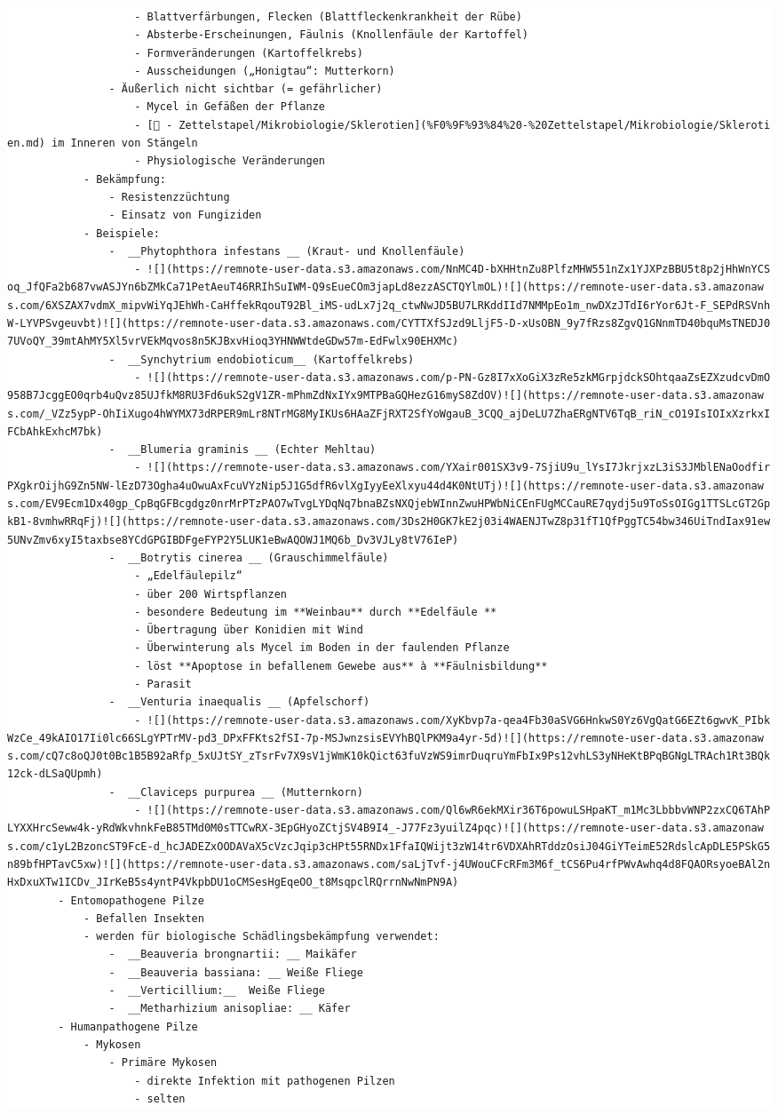 						- Blattverfärbungen, Flecken (Blattfleckenkrankheit der Rübe)
						- Absterbe-Erscheinungen, Fäulnis (Knollenfäule der Kartoffel)
						- Formveränderungen (Kartoffelkrebs)
						- Ausscheidungen („Honigtau“: Mutterkorn)
					- Äußerlich nicht sichtbar (= gefährlicher)
						- Mycel in Gefäßen der Pflanze
						- [📄 - Zettelstapel/Mikrobiologie/Sklerotien](%F0%9F%93%84%20-%20Zettelstapel/Mikrobiologie/Sklerotien.md) im Inneren von Stängeln
						- Physiologische Veränderungen
				- Bekämpfung:
					- Resistenzzüchtung
					- Einsatz von Fungiziden
				- Beispiele:
					-  __Phytophthora infestans __ (Kraut- und Knollenfäule)
						- ![](https://remnote-user-data.s3.amazonaws.com/NnMC4D-bXHHtnZu8PlfzMHW551nZx1YJXPzBBU5t8p2jHhWnYCSoq_JfQFa2b687vwASJYn6bZMkCa71PetAeuT46RRIhSuIWM-Q9sEueCOm3japLd8ezzASCTQYlmOL)![](https://remnote-user-data.s3.amazonaws.com/6XSZAX7vdmX_mipvWiYqJEhWh-CaHffekRqouT92Bl_iMS-udLx7j2q_ctwNwJD5BU7LRKddIId7NMMpEo1m_nwDXzJTdI6rYor6Jt-F_SEPdRSVnhW-LYVPSvgeuvbt)![](https://remnote-user-data.s3.amazonaws.com/CYTTXfSJzd9LljF5-D-xUsOBN_9y7fRzs8ZgvQ1GNnmTD40bquMsTNEDJ07UVoQY_39mtAhMY5Xl5vrVEkMqvos8n5KJBxvHioq3YHNWWtdeGDw57m-EdFwlx90EHXMc)
					-  __Synchytrium endobioticum__ (Kartoffelkrebs)
						- ![](https://remnote-user-data.s3.amazonaws.com/p-PN-Gz8I7xXoGiX3zRe5zkMGrpjdckSOhtqaaZsEZXzudcvDmO958B7JcggEO0qrb4uQvz85UJfkM8RU3Fd6ukS2gV1ZR-mPhmZdNxIYx9MTPBaGQHezG16myS8ZdOV)![](https://remnote-user-data.s3.amazonaws.com/_VZz5ypP-OhIiXugo4hWYMX73dRPER9mLr8NTrMG8MyIKUs6HAaZFjRXT2SfYoWgauB_3CQQ_ajDeLU7ZhaERgNTV6TqB_riN_cO19IsIOIxXzrkxIFCbAhkExhcM7bk)
					-  __Blumeria graminis __ (Echter Mehltau)
						- ![](https://remnote-user-data.s3.amazonaws.com/YXair001SX3v9-7SjiU9u_lYsI7JkrjxzL3iS3JMblENaOodfirPXgkrOijhG9Zn5NW-lEzD73Ogha4uOwuAxFcuVYzNip5J1G5dfR6vlXgIyyEeXlxyu44d4K0NtUTj)![](https://remnote-user-data.s3.amazonaws.com/EV9Ecm1Dx40gp_CpBqGFBcgdgz0nrMrPTzPAO7wTvgLYDqNq7bnaBZsNXQjebWInnZwuHPWbNiCEnFUgMCCauRE7qydj5u9ToSsOIGg1TTSLcGT2GpkB1-8vmhwRRqFj)![](https://remnote-user-data.s3.amazonaws.com/3Ds2H0GK7kE2j03i4WAENJTwZ8p31fT1QfPggTC54bw346UiTndIax91ew5UNvZmv6xyI5taxbse8YCdGPGIBDFgeFYP2Y5LUK1eBwAQOWJ1MQ6b_Dv3VJLy8tV76IeP)
					-  __Botrytis cinerea __ (Grauschimmelfäule)
						- „Edelfäulepilz“
						- über 200 Wirtspflanzen
						- besondere Bedeutung im **Weinbau** durch **Edelfäule **  
						- Übertragung über Konidien mit Wind
						- Überwinterung als Mycel im Boden in der faulenden Pflanze
						- löst **Apoptose in befallenem Gewebe aus** à **Fäulnisbildung**  
						- Parasit
					-  __Venturia inaequalis __ (Apfelschorf)
						- ![](https://remnote-user-data.s3.amazonaws.com/XyKbvp7a-qea4Fb30aSVG6HnkwS0Yz6VgQatG6EZt6gwvK_PIbkWzCe_49kAIO17Ii0lc66SLgYPTrMV-pd3_DPxFFKts2fSI-7p-MSJwnzsisEVYhBQlPKM9a4yr-5d)![](https://remnote-user-data.s3.amazonaws.com/cQ7c8oQJ0t0Bc1B5B92aRfp_5xUJtSY_zTsrFv7X9sV1jWmK10kQict63fuVzWS9imrDuqruYmFbIx9Ps12vhLS3yNHeKtBPqBGNgLTRAch1Rt3BQk12ck-dLSaQUpmh) 
					-  __Claviceps purpurea __ (Mutternkorn)
						- ![](https://remnote-user-data.s3.amazonaws.com/Ql6wR6ekMXir36T6powuLSHpaKT_m1Mc3LbbbvWNP2zxCQ6TAhPLYXXHrcSeww4k-yRdWkvhnkFeB85TMd0M0sTTCwRX-3EpGHyoZCtjSV4B9I4_-J77Fz3yuilZ4pqc)![](https://remnote-user-data.s3.amazonaws.com/c1yL2BzoncST9FcE-d_hcJADEZxOODAVaX5cVzcJqip3cHPt55RNDx1FfaIQWijt3zW14tr6VDXAhRTddzOsiJ04GiYTeimE52RdslcApDLE5PSkG5n89bfHPTavC5xw)![](https://remnote-user-data.s3.amazonaws.com/saLjTvf-j4UWouCFcRFm3M6f_tCS6Pu4rfPWvAwhq4d8FQAORsyoeBAl2nHxDxuXTw1ICDv_JIrKeB5s4yntP4VkpbDU1oCMSesHgEqeOO_t8MsqpclRQrrnNwNmPN9A) 
			- Entomopathogene Pilze
				- Befallen Insekten
				- werden für biologische Schädlingsbekämpfung verwendet:
					-  __Beauveria brongnartii: __ Maikäfer
					-  __Beauveria bassiana: __ Weiße Fliege
					-  __Verticillium:__  Weiße Fliege
					-  __Metharhizium anisopliae: __ Käfer
			- Humanpathogene Pilze
				- Mykosen
					- Primäre Mykosen
						- direkte Infektion mit pathogenen Pilzen
						- selten